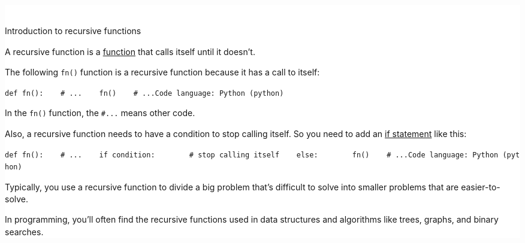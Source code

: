 <span class="text-4505230f--UIH300-2063425d--textUIFamily-5ebd8e40--text-8ee2c8b2"></span>

<span class="text-4505230f--UIH300-2063425d--textUIFamily-5ebd8e40--text-8ee2c8b2"></span>

<span class="text-4505230f--TextH400-3033861f--textContentFamily-49a318e1"><span data-key="63a43f514f9e48e8b231fc25d2f337ff"><span data-offset-key="63a43f514f9e48e8b231fc25d2f337ff:0"><span data-slate-zero-width="n">​</span></span></span></span>

<span class="text-4505230f--HeadingH600-23f228db--textContentFamily-49a318e1"><span data-key="72a70985694f4df396e2f672cd97a444"><span data-offset-key="72a70985694f4df396e2f672cd97a444:0">Introduction to recursive functions</span></span></span>

<span class="text-4505230f--TextH400-3033861f--textContentFamily-49a318e1"><span data-key="18bb0449b51f4fd0911ef3320e1738d9"><span data-offset-key="18bb0449b51f4fd0911ef3320e1738d9:0">A recursive function is a </span></span><a href="https://www.pythontutorial.net/python-basics/python-functions/" class="link-a079aa82--primary-53a25e66--link-faf6c434"><span data-key="5c0e51fad4944dff948972b3eb5eb42e"><span data-offset-key="5c0e51fad4944dff948972b3eb5eb42e:0">function</span></span></a><span data-key="706b46a696074bfcb8b91cc5987913a0"><span data-offset-key="706b46a696074bfcb8b91cc5987913a0:0"> that calls itself until it doesn’t.</span></span></span>

<span class="text-4505230f--TextH400-3033861f--textContentFamily-49a318e1"><span data-key="7c79dc85354949cb8ba931a8bd34adfa"><span data-offset-key="7c79dc85354949cb8ba931a8bd34adfa:0">The following </span><span data-offset-key="7c79dc85354949cb8ba931a8bd34adfa:1">`fn()`</span><span data-offset-key="7c79dc85354949cb8ba931a8bd34adfa:2"> function is a recursive function because it has a call to itself:</span></span></span>

    def fn():    # ...    fn()    # ...Code language: Python (python)

<span class="text-4505230f--TextH400-3033861f--textContentFamily-49a318e1"><span data-key="a15854f3fec742a7adeb9b286e0caf3b"><span data-offset-key="a15854f3fec742a7adeb9b286e0caf3b:0">In the </span><span data-offset-key="a15854f3fec742a7adeb9b286e0caf3b:1">`fn()`</span><span data-offset-key="a15854f3fec742a7adeb9b286e0caf3b:2"> function, the </span><span data-offset-key="a15854f3fec742a7adeb9b286e0caf3b:3">`#...`</span><span data-offset-key="a15854f3fec742a7adeb9b286e0caf3b:4"> means other code.</span></span></span>

<span class="text-4505230f--TextH400-3033861f--textContentFamily-49a318e1"><span data-key="5d7dab3f891144e2bc6e98c40f71e4ac"><span data-offset-key="5d7dab3f891144e2bc6e98c40f71e4ac:0">Also, a recursive function needs to have a condition to stop calling itself. So you need to add an </span></span><a href="https://www.pythontutorial.net/python-basics/python-if/" class="link-a079aa82--primary-53a25e66--link-faf6c434"><span data-key="48afbb734b334819b948425ee6bada46"><span data-offset-key="48afbb734b334819b948425ee6bada46:0">if statement</span></span></a><span data-key="511b429988f34f5894048bfd707ee9b9"><span data-offset-key="511b429988f34f5894048bfd707ee9b9:0"> like this:</span></span></span>

    def fn():    # ...    if condition:        # stop calling itself    else:        fn()    # ...Code language: Python (python)

<span class="text-4505230f--TextH400-3033861f--textContentFamily-49a318e1"><span data-key="71367effa0d3451e9148e65893d4a453"><span data-offset-key="71367effa0d3451e9148e65893d4a453:0">Typically, you use a recursive function to divide a big problem that’s difficult to solve into smaller problems that are easier-to-solve.</span></span></span>

<span class="text-4505230f--TextH400-3033861f--textContentFamily-49a318e1"><span data-key="b266c7fd3f104375b58ac51719b54972"><span data-offset-key="b266c7fd3f104375b58ac51719b54972:0">In programming, you’ll often find the recursive functions used in data structures and algorithms like trees, graphs, and binary searches.</span></span></span>
